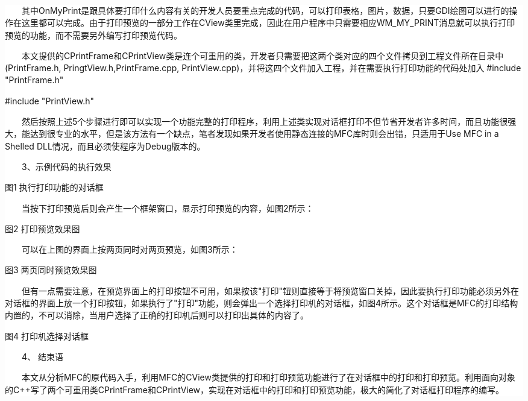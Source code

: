 　　其中OnMyPrint是跟具体要打印什么内容有关的开发人员要重点完成的代码，可以打印表格，图片，数据，只要GDI绘图可以进行的操作在这里都可以完成。由于打印预览的一部分工作在CView类里完成，因此在用户程序中只需要相应WM_MY_PRINT消息就可以执行打印预览的功能，而不需要另外编写打印预览代码。

　　本文提供的CPrintFrame和CPrintView类是连个可重用的类，开发者只需要把这两个类对应的四个文件拷贝到工程文件所在目录中(PrintFrame.h, PringtView.h,PrintFrame.cpp, PrintView.cpp)，并将这四个文件加入工程，并在需要执行打印功能的代码处加入 #include "PrintFrame.h"

#include "PrintView.h"

　　然后按照上述5个步骤进行即可以实现一个功能完整的打印程序，利用上述类实现对话框打印不但节省开发者许多时间，而且功能很强大，能达到很专业的水平，但是该方法有一个缺点，笔者发现如果开发者使用静态连接的MFC库时则会出错，只适用于Use MFC in a Shelled DLL情况，而且必须使程序为Debug版本的。

　　3、示例代码的执行效果

图1 执行打印功能的对话框

　　当按下打印预览后则会产生一个框架窗口，显示打印预览的内容，如图2所示：

图2 打印预览效果图

　　可以在上图的界面上按两页同时对两页预览，如图3所示：

图3 两页同时预览效果图

　　但有一点需要注意，在预览界面上的打印按钮不可用，如果按该"打印"钮则直接等于将预览窗口关掉，因此要执行打印功能必须另外在对话框的界面上放一个打印按钮，如果执行了"打印"功能，则会弹出一个选择打印机的对话框，如图4所示。这个对话框是MFC的打印结构内置的，不可以消除，当用户选择了正确的打印机后则可以打印出具体的内容了。

图4 打印机选择对话框

　　4、 结束语

　　本文从分析MFC的原代码入手，利用MFC的CView类提供的打印和打印预览功能进行了在对话框中的打印和打印预览。利用面向对象的C++写了两个可重用类CPrintFrame和CPrintView，实现在对话框中的打印和打印预览功能，极大的简化了对话框打印程序的编写。

